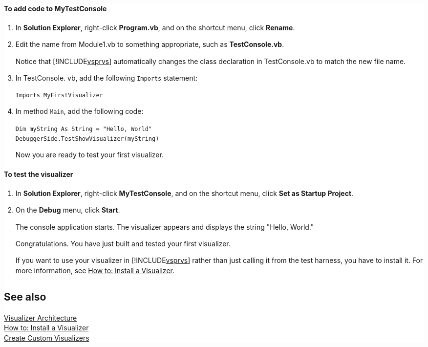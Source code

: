 #### To add code to MyTestConsole  
  
1. In **Solution Explorer**, right-click **Program.vb**, and on the shortcut menu, click **Rename**.  
  
2. Edit the name from Module1.vb to something appropriate, such as **TestConsole.vb**.  
  
    Notice that [!INCLUDE[vsprvs](../includes/vsprvs-md.md)] automatically changes the class declaration in TestConsole.vb to match the new file name.  
  
3. In TestConsole. vb, add the following `Imports` statement:  
  
   ```  
   Imports MyFirstVisualizer  
   ```  
  
4. In method `Main`, add the following code:  
  
   ```  
   Dim myString As String = "Hello, World"  
   DebuggerSide.TestShowVisualizer(myString)  
   ```  
  
   Now you are ready to test your first visualizer.  
  
#### To test the visualizer  
  
1. In **Solution Explorer**, right-click **MyTestConsole**, and on the shortcut menu, click **Set as Startup Project**.  
  
2. On the **Debug** menu, click **Start**.  
  
    The console application starts. The visualizer appears and displays the string "Hello, World."  
  
   Congratulations. You have just built and tested your first visualizer.  
  
   If you want to use your visualizer in [!INCLUDE[vsprvs](../includes/vsprvs-md.md)] rather than just calling it from the test harness, you have to install it. For more information, see [How to: Install a Visualizer](../debugger/how-to-install-a-visualizer.md).  
  
## See also  
 [Visualizer Architecture](../debugger/visualizer-architecture.md)   
 [How to: Install a Visualizer](../debugger/how-to-install-a-visualizer.md)   
 [Create Custom Visualizers](../debugger/create-custom-visualizers-of-data.md)
